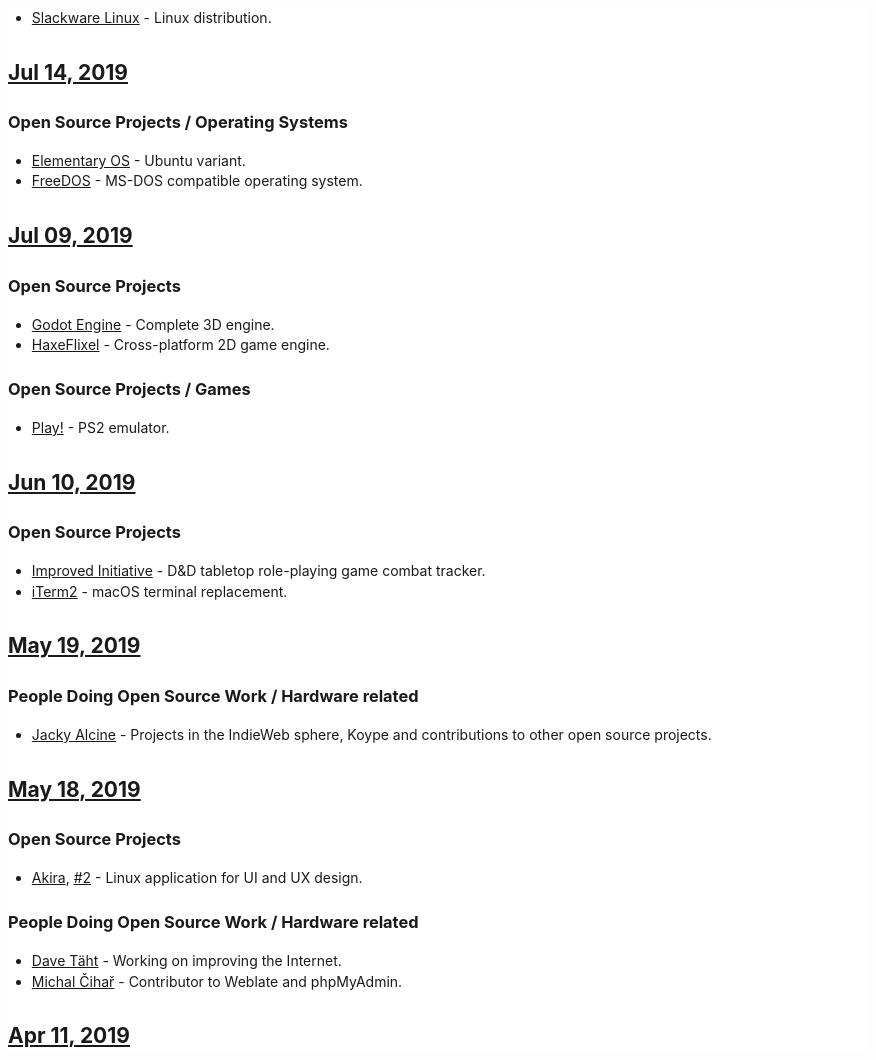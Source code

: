 *   [Slackware Linux](https://www.patreon.com/slackwarelinux) - Linux distribution.

## [Jul 14, 2019](/content/2019/07/14/README.md)

### Open Source Projects / Operating Systems

*   [Elementary OS](https://www.patreon.com/elementary) - Ubuntu variant.
*   [FreeDOS](https://www.patreon.com/freedos) - MS-DOS compatible operating system.

## [Jul 09, 2019](/content/2019/07/09/README.md)

### Open Source Projects

*   [Godot Engine](https://www.patreon.com/godotengine) - Complete 3D engine.
*   [HaxeFlixel](https://www.patreon.com/haxeflixel) - Cross-platform 2D game engine.

### Open Source Projects / Games

*   [Play!](https://www.patreon.com/jpd002) - PS2 emulator.

## [Jun 10, 2019](/content/2019/06/10/README.md)

### Open Source Projects

*   [Improved Initiative](https://www.patreon.com/improvedinitiative) - D\&D tabletop role-playing game combat tracker.
*   [iTerm2](https://www.patreon.com/gnachman) - macOS terminal replacement.

## [May 19, 2019](/content/2019/05/19/README.md)

### People Doing Open Source Work / Hardware related

*   [Jacky Alcine](https://www.patreon.com/jackyalcine) - Projects in the IndieWeb sphere, Koype and contributions to other open source projects.

## [May 18, 2019](/content/2019/05/18/README.md)

### Open Source Projects

*   [Akira](https://www.patreon.com/akiraux), [#2](https://liberapay.com/AkiraUX/) - Linux application for UI and UX design.

### People Doing Open Source Work / Hardware related

*   [Dave Täht](https://www.patreon.com/dtaht) - Working on improving the Internet.
*   [Michal Čihař](https://liberapay.com/nijel/) - Contributor to Weblate and phpMyAdmin.

## [Apr 11, 2019](/content/2019/04/11/README.md)
